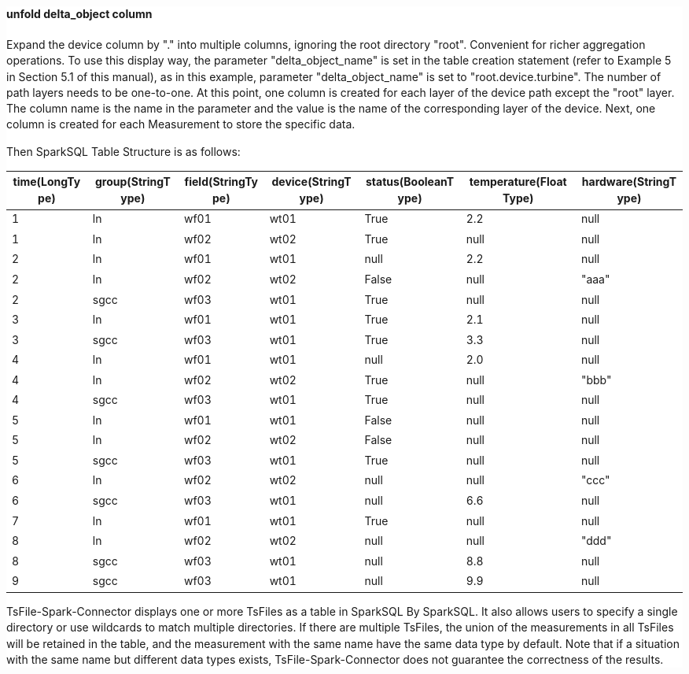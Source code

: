 

#### unfold delta_object column

Expand the device column by "." into multiple columns, ignoring the root directory "root". Convenient for richer aggregation operations. To use this display way, the parameter "delta\_object\_name" is set in the table creation statement (refer to Example 5 in Section 5.1 of this manual), as in this example, parameter "delta\_object\_name" is set to "root.device.turbine". The number of path layers needs to be one-to-one. At this point, one column is created for each layer of the device path except the "root" layer. The column name is the name in the parameter and the value is the name of the corresponding layer of the device. Next, one column is created for each Measurement to store the specific data.

Then SparkSQL Table Structure is as follows:

|time(LongType)| group(StringType)| field(StringType)| device(StringType)|status(BooleanType)|temperature(FloatType)|hardware(StringType)|
|---|---|---|---|---|---|---|
|1| ln | wf01 | wt01 |True|2.2|null|
|1| ln | wf02 | wt02 |True|null|null|
|2| ln | wf01 | wt01 |null|2.2|null|
|2| ln | wf02 | wt02 |False|null|"aaa"|
|2| sgcc | wf03 | wt01 |True|null|null|
|3| ln | wf01 | wt01 |True|2.1|null|
|3| sgcc | wf03 | wt01 |True|3.3|null|
|4| ln | wf01 | wt01 |null|2.0|null|
|4| ln | wf02 | wt02 |True|null|"bbb"|
|4| sgcc | wf03 | wt01 |True|null|null|
|5| ln | wf01 | wt01 |False|null|null|
|5| ln | wf02 | wt02 |False|null|null|
|5| sgcc | wf03 | wt01 |True|null|null|
|6| ln | wf02 | wt02 |null|null|"ccc"|
|6| sgcc | wf03 | wt01 |null|6.6|null|
|7| ln | wf01 | wt01 |True|null|null|
|8| ln | wf02 | wt02 |null|null|"ddd"|
|8| sgcc | wf03 | wt01 |null|8.8|null|
|9| sgcc | wf03 | wt01 |null|9.9|null|


TsFile-Spark-Connector displays one or more TsFiles as a table in SparkSQL By SparkSQL. It also allows users to specify a single directory or use wildcards to match multiple directories. If there are multiple TsFiles, the union of the measurements in all TsFiles will be retained in the table, and the measurement with the same name have the same data type by default. Note that if a situation with the same name but different data types exists, TsFile-Spark-Connector does not guarantee the correctness of the results.
